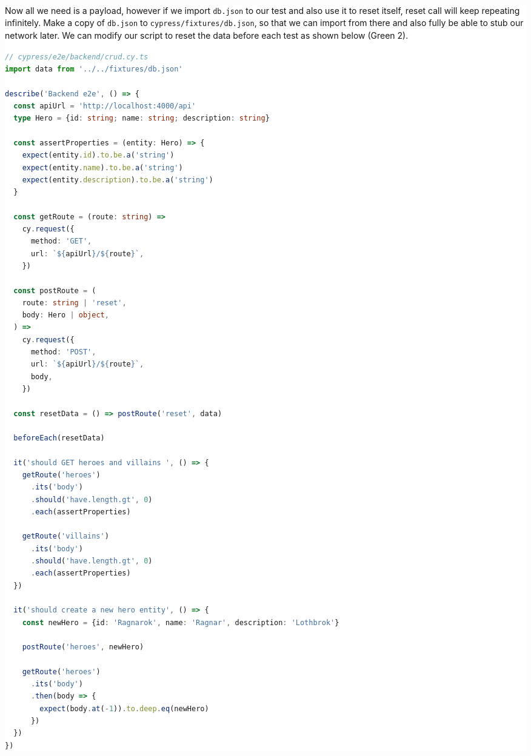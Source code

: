 Now all we need is a payload, however if we import `db.json` to our test and also use it to reset itself, reset call will keep repeating infinitely. Make a copy of `db.json` to `cypress/fixtures/db.json`, so that we can import from there and also fully be able to stub our network later. We can modify our script to reset the data before each test as shown below (Green 2).

```ts
// cypress/e2e/backend/crud.cy.ts
import data from '../../fixtures/db.json'

describe('Backend e2e', () => {
  const apiUrl = 'http://localhost:4000/api'
  type Hero = {id: string; name: string; description: string}

  const assertProperties = (entity: Hero) => {
    expect(entity.id).to.be.a('string')
    expect(entity.name).to.be.a('string')
    expect(entity.description).to.be.a('string')
  }

  const getRoute = (route: string) =>
    cy.request({
      method: 'GET',
      url: `${apiUrl}/${route}`,
    })

  const postRoute = (
    route: string | 'reset',
    body: Hero | object,
  ) =>
    cy.request({
      method: 'POST',
      url: `${apiUrl}/${route}`,
      body,
    })

  const resetData = () => postRoute('reset', data)

  beforeEach(resetData)
  
  it('should GET heroes and villains ', () => {
    getRoute('heroes')
      .its('body')
      .should('have.length.gt', 0)
      .each(assertProperties)

    getRoute('villains')
      .its('body')
      .should('have.length.gt', 0)
      .each(assertProperties)
  })

  it('should create a new hero entity', () => {
    const newHero = {id: 'Ragnarok', name: 'Ragnar', description: 'Lothbrok'}

    postRoute('heroes', newHero)

    getRoute('heroes')
      .its('body')
      .then(body => {
        expect(body.at(-1)).to.deep.eq(newHero)
      })
  })
})
```
